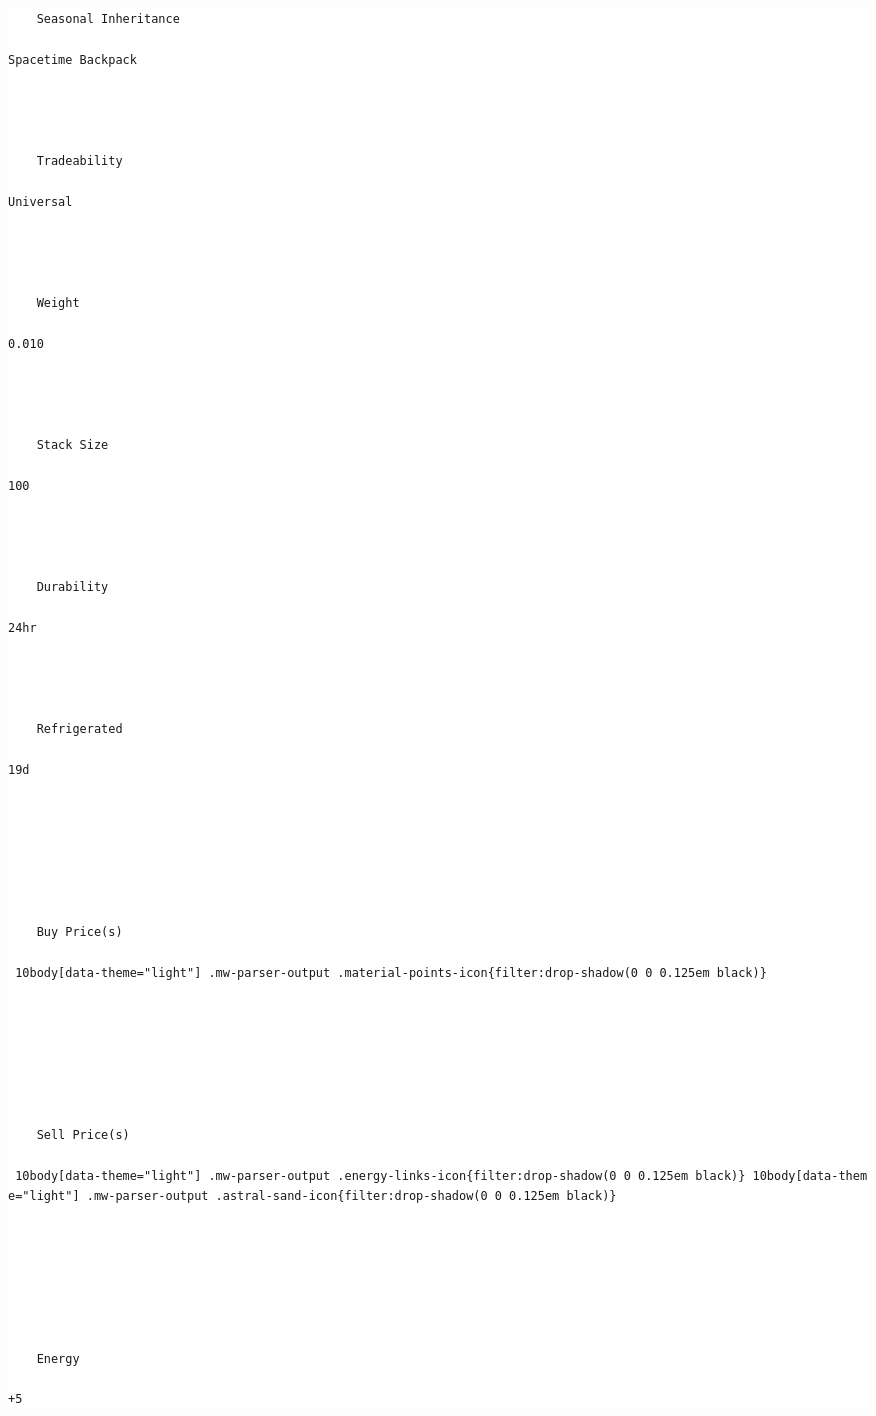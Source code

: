 	
		Seasonal Inheritance
	
	Spacetime Backpack



	
		Tradeability
	
	Universal



	
		Weight
	
	0.010



	
		Stack Size
	
	100



	
		Durability
	
	24hr



	
		Refrigerated
	
	19d




	

	
		Buy Price(s)
	
	 10body[data-theme="light"] .mw-parser-output .material-points-icon{filter:drop-shadow(0 0 0.125em black)}




	

	
		Sell Price(s)
	
	 10body[data-theme="light"] .mw-parser-output .energy-links-icon{filter:drop-shadow(0 0 0.125em black)} 10body[data-theme="light"] .mw-parser-output .astral-sand-icon{filter:drop-shadow(0 0 0.125em black)}




	

	
		Energy
	
	+5


